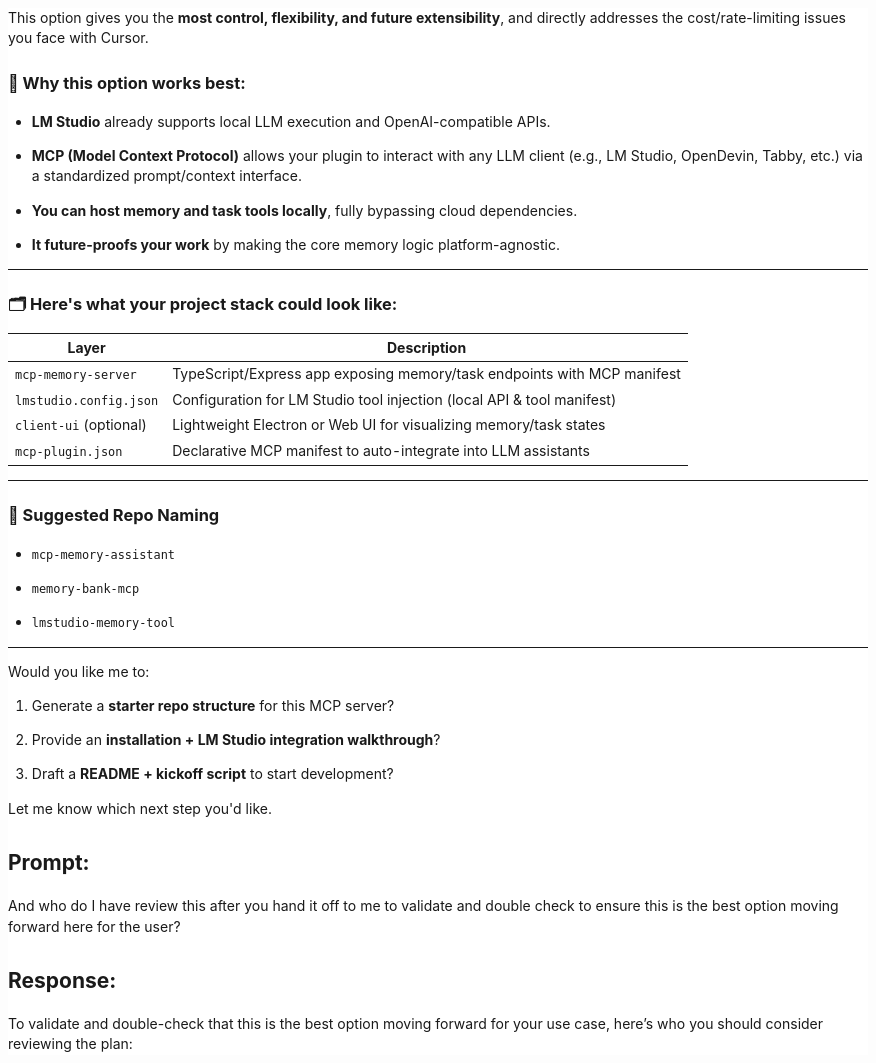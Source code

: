 This option gives you the **most control, flexibility, and future extensibility**, and directly addresses the cost/rate-limiting issues you face with Cursor.

### 🔧 Why this option works best:

*   **LM Studio** already supports local LLM execution and OpenAI-compatible APIs.
    
*   **MCP (Model Context Protocol)** allows your plugin to interact with any LLM client (e.g., LM Studio, OpenDevin, Tabby, etc.) via a standardized prompt/context interface.
    
*   **You can host memory and task tools locally**, fully bypassing cloud dependencies.
    
*   **It future-proofs your work** by making the core memory logic platform-agnostic.
    

* * *

### 🗂️ Here's what your project stack could look like:

| Layer | Description |
| --- | --- |
| `mcp-memory-server` | TypeScript/Express app exposing memory/task endpoints with MCP manifest |
| `lmstudio.config.json` | Configuration for LM Studio tool injection (local API & tool manifest) |
| `client-ui` (optional) | Lightweight Electron or Web UI for visualizing memory/task states |
| `mcp-plugin.json` | Declarative MCP manifest to auto-integrate into LLM assistants |

* * *

### 🎯 Suggested Repo Naming

*   `mcp-memory-assistant`
    
*   `memory-bank-mcp`
    
*   `lmstudio-memory-tool`
    

* * *

Would you like me to:

1.  Generate a **starter repo structure** for this MCP server?
    
2.  Provide an **installation + LM Studio integration walkthrough**?
    
3.  Draft a **README + kickoff script** to start development?
    

Let me know which next step you'd like.

## Prompt:
And who do I have review this after you hand it off to me to validate and double check to ensure this is the best option moving forward here for the user?

## Response:
To validate and double-check that this is the best option moving forward for your use case, here’s who you should consider reviewing the plan:
